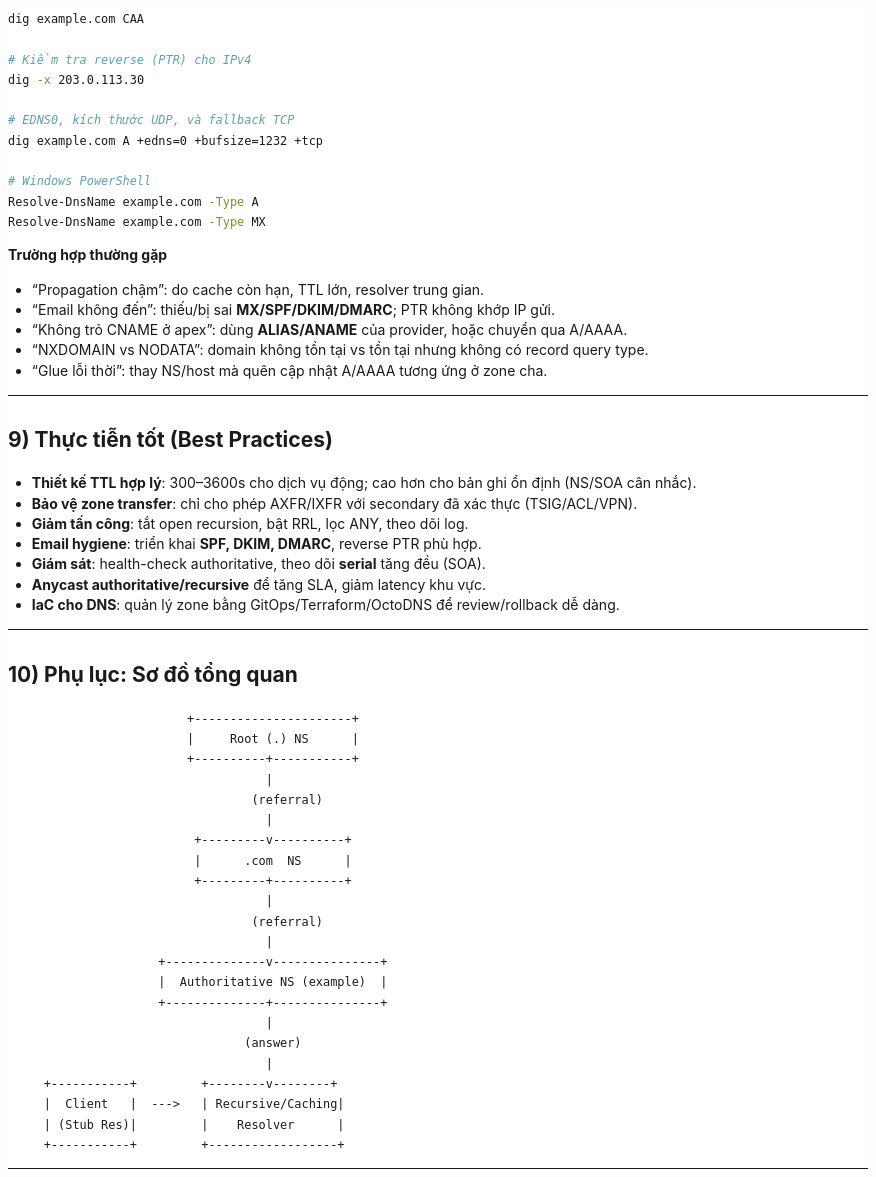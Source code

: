 ```bash
dig example.com CAA

# Kiểm tra reverse (PTR) cho IPv4
dig -x 203.0.113.30

# EDNS0, kích thước UDP, và fallback TCP
dig example.com A +edns=0 +bufsize=1232 +tcp

# Windows PowerShell
Resolve-DnsName example.com -Type A
Resolve-DnsName example.com -Type MX
```

**Trường hợp thường gặp**
- “Propagation chậm”: do cache còn hạn, TTL lớn, resolver trung gian.
- “Email không đến”: thiếu/bị sai **MX/SPF/DKIM/DMARC**; PTR không khớp IP gửi.
- “Không trỏ CNAME ở apex”: dùng **ALIAS/ANAME** của provider, hoặc chuyển qua A/AAAA.
- “NXDOMAIN vs NODATA”: domain không tồn tại vs tồn tại nhưng không có record query type.
- “Glue lỗi thời”: thay NS/host mà quên cập nhật A/AAAA tương ứng ở zone cha.

---

## 9) Thực tiễn tốt (Best Practices)
- **Thiết kế TTL hợp lý**: 300–3600s cho dịch vụ động; cao hơn cho bản ghi ổn định (NS/SOA cân nhắc).
- **Bảo vệ zone transfer**: chỉ cho phép AXFR/IXFR với secondary đã xác thực (TSIG/ACL/VPN).
- **Giảm tấn công**: tắt open recursion, bật RRL, lọc ANY, theo dõi log.
- **Email hygiene**: triển khai **SPF, DKIM, DMARC**, reverse PTR phù hợp.
- **Giám sát**: health-check authoritative, theo dõi **serial** tăng đều (SOA).
- **Anycast authoritative/recursive** để tăng SLA, giảm latency khu vực.
- **IaC cho DNS**: quản lý zone bằng GitOps/Terraform/OctoDNS để review/rollback dễ dàng.

---

## 10) Phụ lục: Sơ đồ tổng quan
```ascii
                         +----------------------+
                         |     Root (.) NS      |
                         +----------+-----------+
                                    |
                                  (referral)
                                    |
                          +---------v----------+
                          |      .com  NS      |
                          +---------+----------+
                                    |
                                  (referral)
                                    |
                     +--------------v---------------+
                     |  Authoritative NS (example)  |
                     +--------------+---------------+
                                    |
                                 (answer)
                                    |
     +-----------+         +--------v--------+
     |  Client   |  --->   | Recursive/Caching|
     | (Stub Res)|         |    Resolver      |
     +-----------+         +------------------+
```

---
